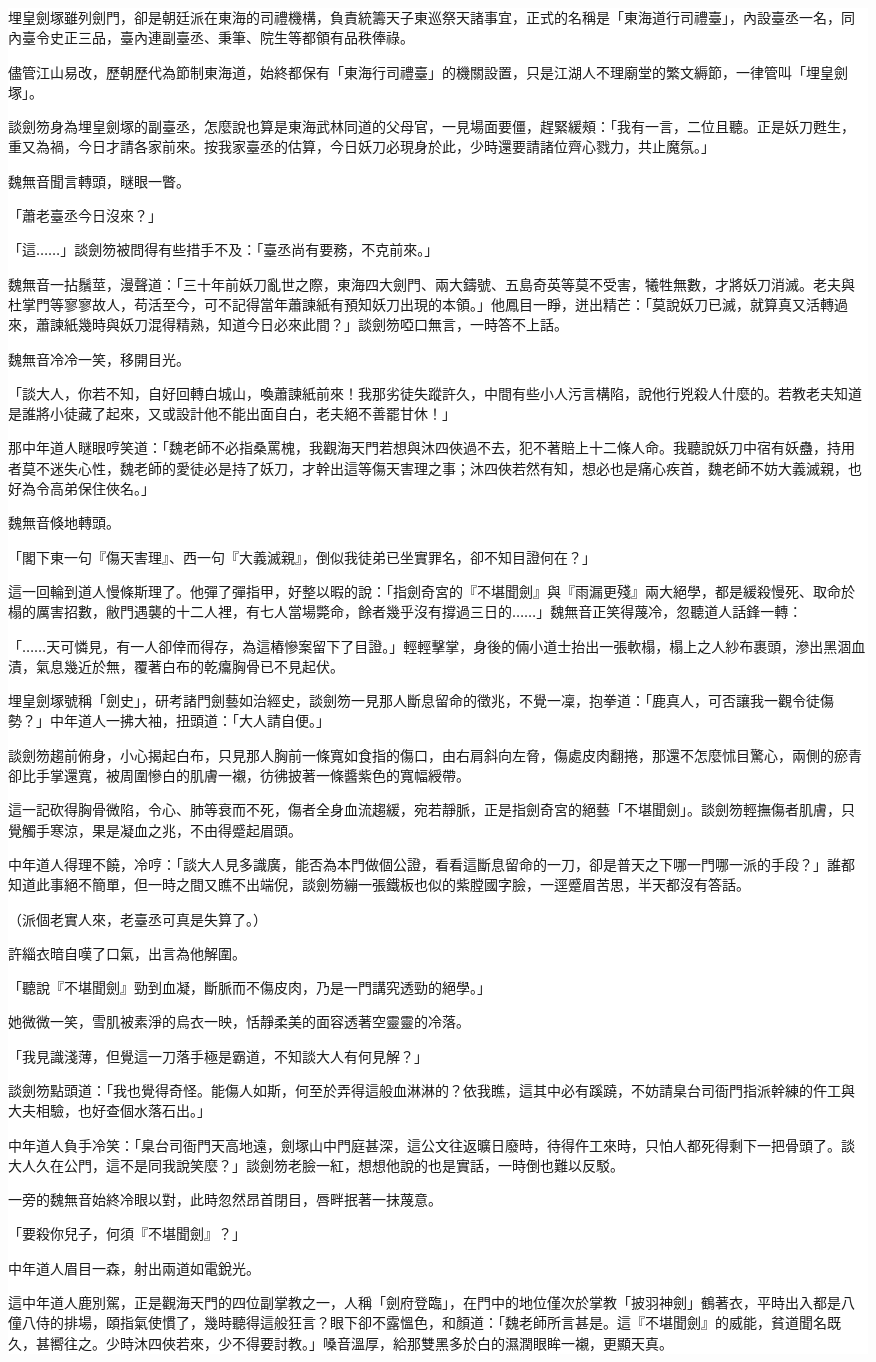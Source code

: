 埋皇劍塚雖列劍門，卻是朝廷派在東海的司禮機構，負責統籌天子東巡祭天諸事宜，正式的名稱是「東海道行司禮臺」，內設臺丞一名，同內臺令史正三品，臺內連副臺丞、秉筆、院生等都領有品秩俸祿。

儘管江山易改，歷朝歷代為節制東海道，始終都保有「東海行司禮臺」的機關設置，只是江湖人不理廟堂的繁文縟節，一律管叫「埋皇劍塚」。

談劍笏身為埋皇劍塚的副臺丞，怎麼說也算是東海武林同道的父母官，一見場面要僵，趕緊緩頰：「我有一言，二位且聽。正是妖刀甦生，重又為禍，今日才請各家前來。按我家臺丞的估算，今日妖刀必現身於此，少時還要請諸位齊心戮力，共止魔氛。」

魏無音聞言轉頭，瞇眼一瞥。

「蕭老臺丞今日沒來？」

「這……」談劍笏被問得有些措手不及：「臺丞尚有要務，不克前來。」

魏無音一拈鬚莖，漫聲道：「三十年前妖刀亂世之際，東海四大劍門、兩大鑄號、五島奇英等莫不受害，犧牲無數，才將妖刀消滅。老夫與杜掌門等寥寥故人，苟活至今，可不記得當年蕭諫紙有預知妖刀出現的本領。」他鳳目一睜，迸出精芒：「莫說妖刀已滅，就算真又活轉過來，蕭諫紙幾時與妖刀混得精熟，知道今日必來此間？」談劍笏啞口無言，一時答不上話。

魏無音冷冷一笑，移開目光。

「談大人，你若不知，自好回轉白城山，喚蕭諫紙前來！我那劣徒失蹤許久，中間有些小人污言構陷，說他行兇殺人什麼的。若教老夫知道是誰將小徒藏了起來，又或設計他不能出面自白，老夫絕不善罷甘休！」

那中年道人瞇眼哼笑道：「魏老師不必指桑罵槐，我觀海天門若想與沐四俠過不去，犯不著賠上十二條人命。我聽說妖刀中宿有妖蠱，持用者莫不迷失心性，魏老師的愛徒必是持了妖刀，才幹出這等傷天害理之事；沐四俠若然有知，想必也是痛心疾首，魏老師不妨大義滅親，也好為令高弟保住俠名。」

魏無音倏地轉頭。

「閣下東一句『傷天害理』、西一句『大義滅親』，倒似我徒弟已坐實罪名，卻不知目證何在？」

這一回輪到道人慢條斯理了。他彈了彈指甲，好整以暇的說：「指劍奇宮的『不堪聞劍』與『雨漏更殘』兩大絕學，都是緩殺慢死、取命於榻的厲害招數，敝門遇襲的十二人裡，有七人當場斃命，餘者幾乎沒有撐過三日的……」魏無音正笑得蔑冷，忽聽道人話鋒一轉：

「……天可憐見，有一人卻倖而得存，為這樁慘案留下了目證。」輕輕擊掌，身後的倆小道士抬出一張軟榻，榻上之人紗布裹頭，滲出黑涸血漬，氣息幾近於無，覆著白布的乾癟胸骨已不見起伏。

埋皇劍塚號稱「劍史」，研考諸門劍藝如治經史，談劍笏一見那人斷息留命的徵兆，不覺一凜，抱拳道：「鹿真人，可否讓我一觀令徒傷勢？」中年道人一拂大袖，扭頭道：「大人請自便。」

談劍笏趨前俯身，小心揭起白布，只見那人胸前一條寬如食指的傷口，由右肩斜向左脅，傷處皮肉翻捲，那還不怎麼怵目驚心，兩側的瘀青卻比手掌還寬，被周圍慘白的肌膚一襯，彷彿披著一條醬紫色的寬幅綬帶。

這一記砍得胸骨微陷，令心、肺等衰而不死，傷者全身血流趨緩，宛若靜脈，正是指劍奇宮的絕藝「不堪聞劍」。談劍笏輕撫傷者肌膚，只覺觸手寒涼，果是凝血之兆，不由得蹙起眉頭。

中年道人得理不饒，冷哼：「談大人見多識廣，能否為本門做個公證，看看這斷息留命的一刀，卻是普天之下哪一門哪一派的手段？」誰都知道此事絕不簡單，但一時之間又瞧不出端倪，談劍笏繃一張鐵板也似的紫膛國字臉，一逕蹙眉苦思，半天都沒有答話。

（派個老實人來，老臺丞可真是失算了。）

許緇衣暗自嘆了口氣，出言為他解圍。

「聽說『不堪聞劍』勁到血凝，斷脈而不傷皮肉，乃是一門講究透勁的絕學。」

她微微一笑，雪肌被素淨的烏衣一映，恬靜柔美的面容透著空靈靈的冷落。

「我見識淺薄，但覺這一刀落手極是霸道，不知談大人有何見解？」

談劍笏點頭道：「我也覺得奇怪。能傷人如斯，何至於弄得這般血淋淋的？依我瞧，這其中必有蹊蹺，不妨請臬台司衙門指派幹練的仵工與大夫相驗，也好查個水落石出。」

中年道人負手冷笑：「臬台司衙門天高地遠，劍塚山中門庭甚深，這公文往返曠日廢時，待得仵工來時，只怕人都死得剩下一把骨頭了。談大人久在公門，這不是同我說笑麼？」談劍笏老臉一紅，想想他說的也是實話，一時倒也難以反駁。

一旁的魏無音始終冷眼以對，此時忽然昂首閉目，唇畔抿著一抹蔑意。

「要殺你兒子，何須『不堪聞劍』？」

中年道人眉目一森，射出兩道如電銳光。

這中年道人鹿別駕，正是觀海天門的四位副掌教之一，人稱「劍府登臨」，在門中的地位僅次於掌教「披羽神劍」鶴著衣，平時出入都是八僮八侍的排場，頤指氣使慣了，幾時聽得這般狂言？眼下卻不露慍色，和顏道：「魏老師所言甚是。這『不堪聞劍』的威能，貧道聞名既久，甚嚮往之。少時沐四俠若來，少不得要討教。」嗓音溫厚，給那雙黑多於白的濕潤眼眸一襯，更顯天真。
